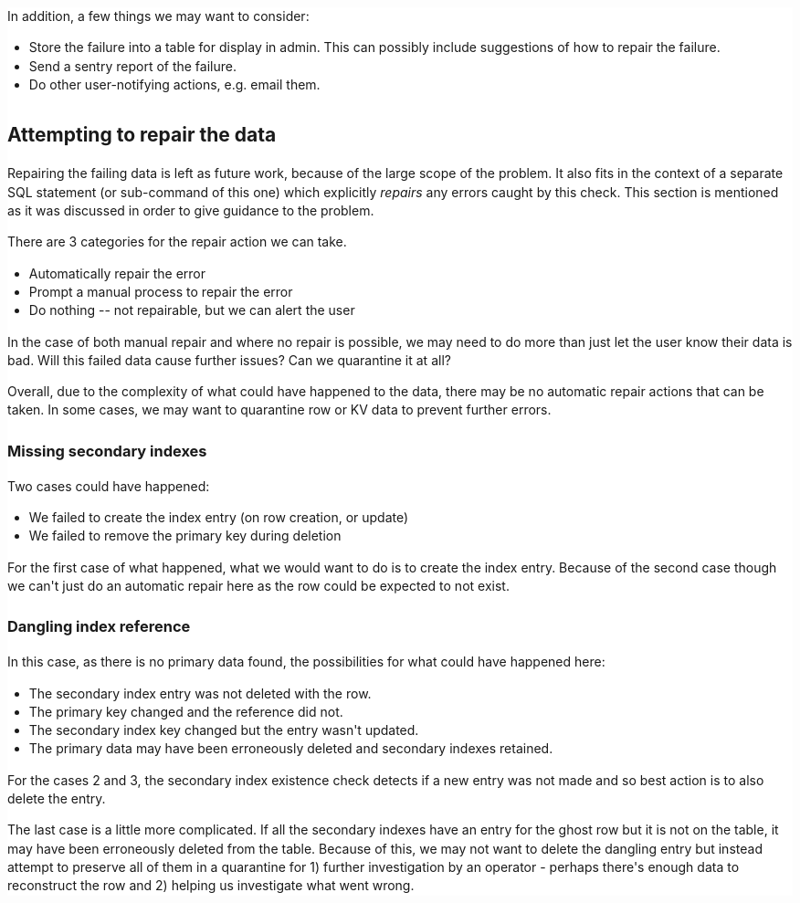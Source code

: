 In addition, a few things we may want to consider:
- Store the failure into a table for display in admin. This can possibly
  include suggestions of how to repair the failure.
- Send a sentry report of the failure.
- Do other user-notifying actions, e.g. email them.

## Attempting to repair the data

Repairing the failing data is left as future work, because of the large
scope of the problem. It also fits in the context of a separate SQL
statement (or sub-command of this one) which explicitly _repairs_ any
errors caught by this check. This section is mentioned as it was
discussed in order to give guidance to the problem.

There are 3 categories for the repair action we can take.
- Automatically repair the error
- Prompt a manual process to repair the error
- Do nothing -- not repairable, but we can alert the user

In the case of both manual repair and where no repair is possible, we
may need to do more than just let the user know their data is bad. Will
this failed data cause further issues? Can we quarantine it at all?

Overall, due to the complexity of what could have happened to the data,
there may be no automatic repair actions that can be taken. In some
cases, we may want to quarantine row or KV data to prevent further
errors.

### Missing secondary indexes

Two cases could have happened:
- We failed to create the index entry (on row creation, or update)
- We failed to remove the primary key during deletion

For the first case of what happened, what we would want to do is to
create the index entry. Because of the second case though we can't just
do an automatic repair here as the row could be expected to not exist.

### Dangling index reference

In this case, as there is no primary data found, the possibilities for
what could have happened here:
- The secondary index entry was not deleted with the row.
- The primary key changed and the reference did not.
- The secondary index key changed but the entry wasn't updated.
- The primary data may have been erroneously deleted and secondary
  indexes retained.


For the cases 2 and 3, the secondary index existence check detects if a
new entry was not made and so best action is to also delete the entry.

The last case is a little more complicated. If all the secondary indexes
have an entry for the ghost row but it is not on the table, it may have
been erroneously deleted from the table. Because of this, we may not
want to delete the dangling entry but instead attempt to preserve all of
them in a quarantine for 1) further investigation by an operator -
perhaps there's enough data to reconstruct the row and 2) helping us
investigate what went wrong.
